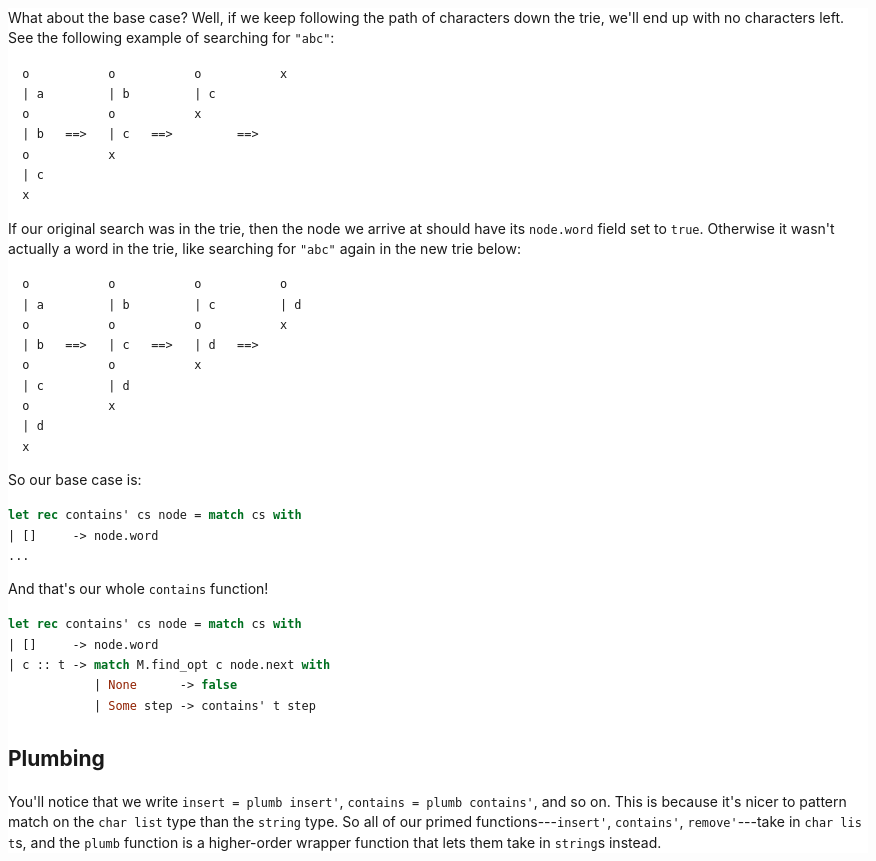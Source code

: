 
What about the base case? Well, if we keep following the path of characters
down the trie, we'll end up with no characters left. See the following
example of searching for `"abc"`:

```
  o           o           o           x
  | a         | b         | c
  o           o           x
  | b   ==>   | c   ==>         ==>
  o           x
  | c
  x
```

If our original search was in the trie, then the node we arrive at should
have its `node.word` field set to `true`. Otherwise it wasn't actually a word in
the trie, like searching for `"abc"` again in the new trie below:

```
  o           o           o           o
  | a         | b         | c         | d
  o           o           o           x
  | b   ==>   | c   ==>   | d   ==>
  o           o           x
  | c         | d
  o           x
  | d
  x
```

So our base case is:

```ocaml
let rec contains' cs node = match cs with
| []     -> node.word
...
```

And that's our whole `contains` function!

```ocaml
let rec contains' cs node = match cs with
| []     -> node.word
| c :: t -> match M.find_opt c node.next with
            | None      -> false
            | Some step -> contains' t step
```

## Plumbing

You'll notice that we write `insert = plumb insert'`, `contains = plumb contains'`, and
so on. This is because it's nicer to pattern match on the `char list` type than
the `string` type. So all of our primed functions---`insert'`, `contains'`, `remove'`---take
in `char list`s, and the `plumb` function is a higher-order wrapper function that lets them
take in `string`s instead.
